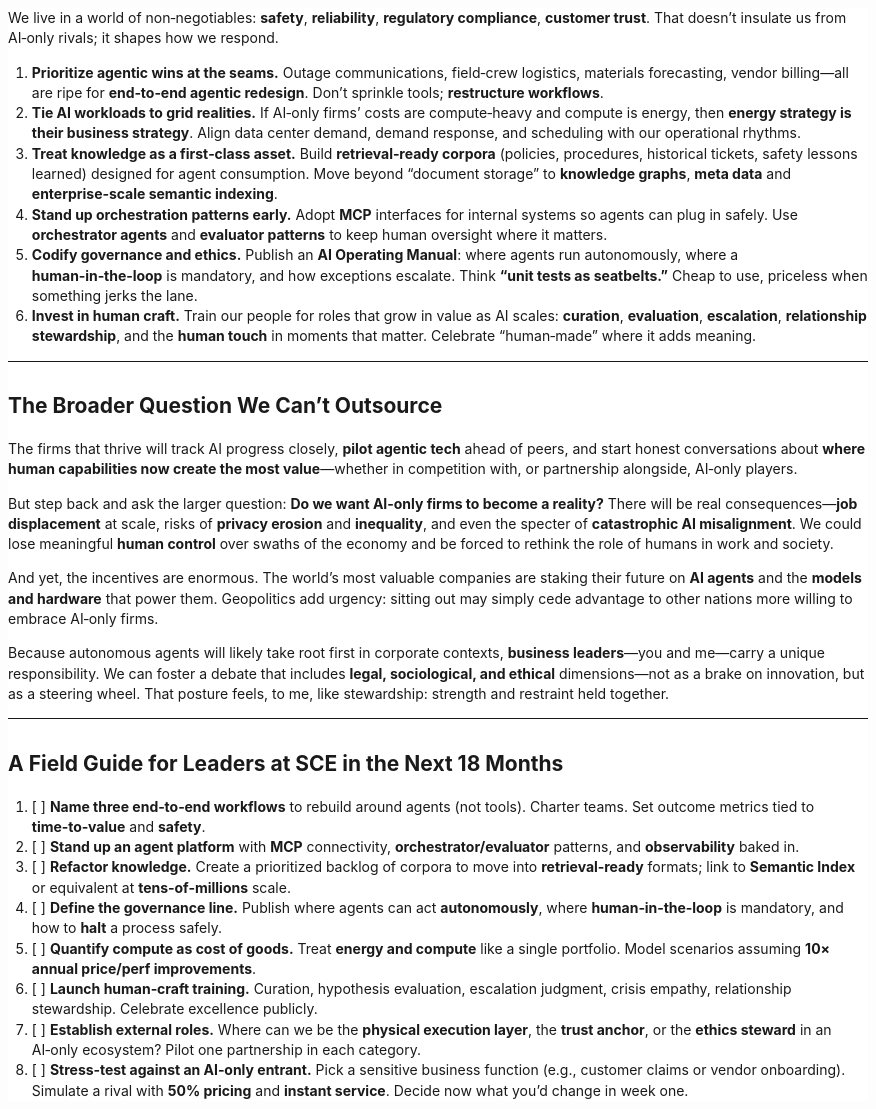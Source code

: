 We live in a world of non‑negotiables: **safety**, **reliability**, **regulatory compliance**, **customer trust**. That doesn’t insulate us from AI‑only rivals; it shapes how we respond.

1. **Prioritize agentic wins at the seams.** Outage communications, field‑crew logistics, materials forecasting, vendor billing—all are ripe for **end‑to‑end agentic redesign**. Don’t sprinkle tools; **restructure workflows**.
2. **Tie AI workloads to grid realities.** If AI‑only firms’ costs are compute‑heavy and compute is energy, then **energy strategy is their business strategy**. Align data center demand, demand response, and scheduling with our operational rhythms.
3. **Treat knowledge as a first‑class asset.** Build **retrieval‑ready corpora** (policies, procedures, historical tickets, safety lessons learned) designed for agent consumption. Move beyond “document storage” to **knowledge graphs**, **meta data** and **enterprise‑scale semantic indexing**.
4. **Stand up orchestration patterns early.** Adopt **MCP** interfaces for internal systems so agents can plug in safely. Use **orchestrator agents** and **evaluator patterns** to keep human oversight where it matters.
5. **Codify governance and ethics.** Publish an **AI Operating Manual**: where agents run autonomously, where a **human‑in‑the‑loop** is mandatory, and how exceptions escalate. Think **“unit tests as seatbelts.”** Cheap to use, priceless when something jerks the lane.
6. **Invest in human craft.** Train our people for roles that grow in value as AI scales: **curation**, **evaluation**, **escalation**, **relationship stewardship**, and the **human touch** in moments that matter. Celebrate “human‑made” where it adds meaning.

---

## The Broader Question We Can’t Outsource

The firms that thrive will track AI progress closely, **pilot agentic tech** ahead of peers, and start honest conversations about **where human capabilities now create the most value**—whether in competition with, or partnership alongside, AI‑only players.

But step back and ask the larger question: **Do we want AI‑only firms to become a reality?** There will be real consequences—**job displacement** at scale, risks of **privacy erosion** and **inequality**, and even the specter of **catastrophic AI misalignment**. We could lose meaningful **human control** over swaths of the economy and be forced to rethink the role of humans in work and society.

And yet, the incentives are enormous. The world’s most valuable companies are staking their future on **AI agents** and the **models and hardware** that power them. Geopolitics add urgency: sitting out may simply cede advantage to other nations more willing to embrace AI‑only firms.

Because autonomous agents will likely take root first in corporate contexts, **business leaders**—you and me—carry a unique responsibility. We can foster a debate that includes **legal, sociological, and ethical** dimensions—not as a brake on innovation, but as a steering wheel. That posture feels, to me, like stewardship: strength and restraint held together.

---

## A Field Guide for Leaders at SCE in the Next 18 Months

1. [ ] **Name three end‑to‑end workflows** to rebuild around agents (not tools). Charter teams. Set outcome metrics tied to **time‑to‑value** and **safety**.
2. [ ] **Stand up an agent platform** with **MCP** connectivity, **orchestrator/evaluator** patterns, and **observability** baked in.
3. [ ] **Refactor knowledge.** Create a prioritized backlog of corpora to move into **retrieval‑ready** formats; link to **Semantic Index** or equivalent at **tens‑of‑millions** scale.
4. [ ] **Define the governance line.** Publish where agents can act **autonomously**, where **human‑in‑the‑loop** is mandatory, and how to **halt** a process safely.
5. [ ] **Quantify compute as cost of goods.** Treat **energy and compute** like a single portfolio. Model scenarios assuming **10× annual price/perf improvements**.
6. [ ] **Launch human‑craft training.** Curation, hypothesis evaluation, escalation judgment, crisis empathy, relationship stewardship. Celebrate excellence publicly.
7. [ ] **Establish external roles.** Where can we be the **physical execution layer**, the **trust anchor**, or the **ethics steward** in an AI‑only ecosystem? Pilot one partnership in each category.
8. [ ] **Stress‑test against an AI‑only entrant.** Pick a sensitive business function (e.g., customer claims or vendor onboarding). Simulate a rival with **50% pricing** and **instant service**. Decide now what you’d change in week one.